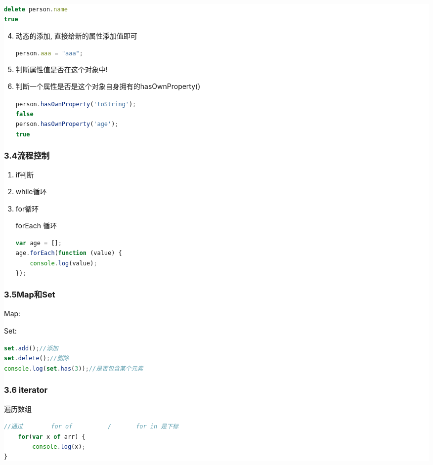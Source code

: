    ```javascript
   delete person.name
   true
   ```

   

4. 动态的添加, 直接给新的属性添加值即可

   ```javascript
   person.aaa = "aaa";
   ```

   

5. 判断属性值是否在这个对象中!

6. 判断一个属性是否是这个对象自身拥有的hasOwnProperty()

   ```javascript
   person.hasOwnProperty('toString');
   false
   person.hasOwnProperty('age');
   true
   ```

### 3.4流程控制

1. if判断

2. while循环

3. for循环

   forEach 循环

   ```javascript
   var age = [];
   age.forEach(function (value) {
       console.log(value);
   });
   ```

### 3.5Map和Set

Map:

Set:

```javascript
set.add();//添加
set.delete();//删除
console.log(set.has(3));//是否包含某个元素
```

### 3.6	iterator

遍历数组

```javascript
//通过		for of 			/ 		for in 是下标
	for(var x of arr) {
		console.log(x);
}
```
